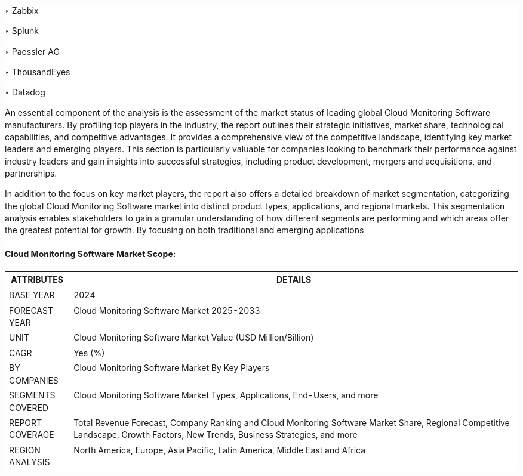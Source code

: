 ‣ Zabbix

‣ Splunk

‣ Paessler AG

‣ ThousandEyes

‣ Datadog

An essential component of the analysis is the assessment of the market status of leading global Cloud Monitoring Software manufacturers. By profiling top players in the industry, the report outlines their strategic initiatives, market share, technological capabilities, and competitive advantages. It provides a comprehensive view of the competitive landscape, identifying key market leaders and emerging players. This section is particularly valuable for companies looking to benchmark their performance against industry leaders and gain insights into successful strategies, including product development, mergers and acquisitions, and partnerships.

In addition to the focus on key market players, the report also offers a detailed breakdown of market segmentation, categorizing the global Cloud Monitoring Software market into distinct product types, applications, and regional markets. This segmentation analysis enables stakeholders to gain a granular understanding of how different segments are performing and which areas offer the greatest potential for growth. By focusing on both traditional and emerging applications

<h4>Cloud Monitoring Software Market Scope:</h4>
<table>
<tr>
<th>ATTRIBUTES</th>
<th>DETAILS</th>
</tr>
<tr>
<td>BASE YEAR</td>
<td>2024</td>
</tr>
<tr>
<td>FORECAST YEAR</td>
<td>Cloud Monitoring Software Market 2025-2033</td>
</tr>
<tr>
<td>UNIT</td>
<td>Cloud Monitoring Software Market Value (USD Million/Billion)</td>
<tr>
<td>CAGR</td>
<td>Yes (%)</td>
</tr>
</tr>
<tr>
<td>BY COMPANIES</td>
<td>Cloud Monitoring Software Market By Key Players</td>
</tr>
<tr>
<td>SEGMENTS COVERED</td>
<td>Cloud Monitoring Software Market Types, Applications, End-Users, and more</td>
</tr>
<tr>
<td>REPORT COVERAGE</td>
<td>Total Revenue Forecast, Company Ranking and Cloud Monitoring Software Market Share, Regional Competitive Landscape, Growth Factors, New Trends, Business Strategies, and more</td>
</tr>
<tr>
<td>REGION ANALYSIS</td>
<td>North America, Europe, Asia Pacific, Latin America, Middle East and Africa</td>
</tr>
</table>

